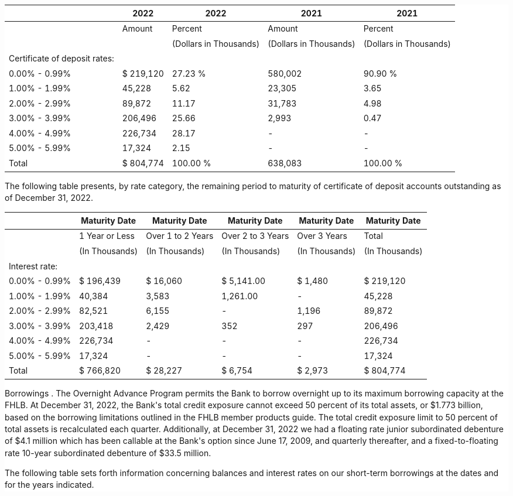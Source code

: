 |                               | 2022        | 2022                   | 2021                   | 2021                   |
|-------------------------------|-------------|------------------------|------------------------|------------------------|
|                               | Amount      | Percent                | Amount                 | Percent                |
|                               |             | (Dollars in Thousands) | (Dollars in Thousands) | (Dollars in Thousands) |
| Certificate of deposit rates: |             |                        |                        |                        |
| 0.00% - 0.99%                 | $   219,120 | 27.23 %                | 580,002                | 90.90 %                |
| 1.00% - 1.99%                 | 45,228      | 5.62                   | 23,305                 | 3.65                   |
| 2.00% - 2.99%                 | 89,872      | 11.17                  | 31,783                 | 4.98                   |
| 3.00% - 3.99%                 | 206,496     | 25.66                  | 2,993                  | 0.47                   |
| 4.00% - 4.99%                 | 226,734     | 28.17                  | -                      | -                      |
| 5.00% - 5.99%                 | 17,324      | 2.15                   | -                      | -                      |
| Total                         | $   804,774 | 100.00 %               | 638,083                | 100.00 %               |

The following table presents, by rate category, the remaining period to maturity of certificate of deposit accounts outstanding as of December 31, 2022.

|                | Maturity Date   | Maturity Date     | Maturity Date     | Maturity Date   | Maturity Date   |
|----------------|-----------------|-------------------|-------------------|-----------------|-----------------|
|                | 1 Year or Less  | Over 1 to 2 Years | Over 2 to 3 Years | Over 3 Years    | Total           |
|                | (In Thousands)  | (In Thousands)    | (In Thousands)    | (In Thousands)  | (In Thousands)  |
| Interest rate: |                 |                   |                   |                 |                 |
| 0.00% - 0.99%  | $   196,439     | $   16,060        | $   5,141.00      | $   1,480       | $   219,120     |
| 1.00% - 1.99%  | 40,384          | 3,583             | 1,261.00          | -               | 45,228          |
| 2.00% - 2.99%  | 82,521          | 6,155             | -                 | 1,196           | 89,872          |
| 3.00% - 3.99%  | 203,418         | 2,429             | 352               | 297             | 206,496         |
| 4.00% - 4.99%  | 226,734         | -                 | -                 | -               | 226,734         |
| 5.00% - 5.99%  | 17,324          | -                 | -                 | -               | 17,324          |
| Total          | $  766,820      | $  28,227         | $  6,754          | $  2,973        | $  804,774      |

Borrowings . The Overnight Advance Program permits the Bank to borrow overnight up to its maximum borrowing capacity at the FHLB. At December 31, 2022, the Bank's total credit exposure cannot exceed 50 percent of its total assets, or $1.773 billion, based on the borrowing limitations outlined in the FHLB member products guide. The total credit exposure limit to 50 percent of total assets is recalculated each quarter. Additionally, at December 31, 2022 we had a floating rate junior subordinated debenture of $4.1 million which has been callable at the Bank's option since June 17, 2009, and quarterly thereafter, and a fixed-to-floating rate 10-year subordinated debenture of $33.5 million.

The following table sets forth information concerning balances and interest rates on our short-term borrowings at the dates and for the years indicated.
